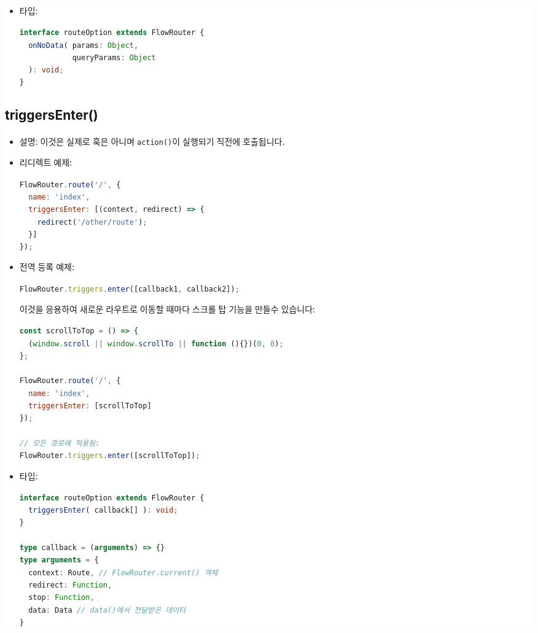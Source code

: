 - 타입:
  ```ts
  interface routeOption extends FlowRouter {
    onNoData( params: Object,
              queryParams: Object
    ): void;
  }
  ```

## triggersEnter()

- 설명: 이것은 실제로 훅은 아니며 `action()`이 실행되기 직전에 호출됩니다. 
  
- 리디렉트 예제:
  ```js
  FlowRouter.route('/', {
    name: 'index',
    triggersEnter: [(context, redirect) => {
      redirect('/other/route');
    }]
  });
  ```
  
- 전역 등록 예제:
  ```js
  FlowRouter.triggers.enter([callback1, callback2]);
  ```
  
  이것을 응용하여 새로운 라우트로 이동할 때마다 스크롤 탑 기능을 만들수 있습니다:

  ```js
  const scrollToTop = () => {
    (window.scroll || window.scrollTo || function (){})(0, 0);
  };
  
  FlowRouter.route('/', {
    name: 'index',
    triggersEnter: [scrollToTop]
  });
  
  // 모든 경로에 적용됨:
  FlowRouter.triggers.enter([scrollToTop]);
  ```
  
- 타입:
  ```ts
  interface routeOption extends FlowRouter {
    triggersEnter( callback[] ): void;
  }
  
  type callback = (arguments) => {}
  type arguments = {
    context: Route, // FlowRouter.current() 객체
    redirect: Function,
    stop: Function,
    data: Data // data()에서 전달받은 데이터
  }
  ```
